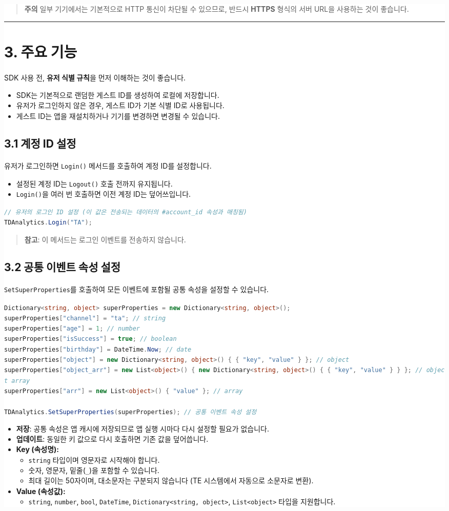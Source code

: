 > **주의**
> 일부 기기에서는 기본적으로 HTTP 통신이 차단될 수 있으므로, 반드시 **HTTPS** 형식의 서버 URL을 사용하는 것이 좋습니다.

-----

# 3\. 주요 기능

SDK 사용 전, **유저 식별 규칙**을 먼저 이해하는 것이 좋습니다.

  * SDK는 기본적으로 랜덤한 게스트 ID를 생성하여 로컬에 저장합니다.
  * 유저가 로그인하지 않은 경우, 게스트 ID가 기본 식별 ID로 사용됩니다.
  * 게스트 ID는 앱을 재설치하거나 기기를 변경하면 변경될 수 있습니다.

## 3.1 계정 ID 설정

유저가 로그인하면 `Login()` 메서드를 호출하여 계정 ID를 설정합니다.

  * 설정된 계정 ID는 `Logout()` 호출 전까지 유지됩니다.
  * `Login()`을 여러 번 호출하면 이전 계정 ID는 덮어쓰입니다.



```csharp
// 유저의 로그인 ID 설정 (이 값은 전송되는 데이터의 #account_id 속성과 매칭됨)
TDAnalytics.Login("TA");
```

> **참고**: 이 메서드는 로그인 이벤트를 전송하지 않습니다.

## 3.2 공통 이벤트 속성 설정

`SetSuperProperties`를 호출하여 모든 이벤트에 포함될 공통 속성을 설정할 수 있습니다.

```csharp
Dictionary<string, object> superProperties = new Dictionary<string, object>();
superProperties["channel"] = "ta"; // string
superProperties["age"] = 1; // number
superProperties["isSuccess"] = true; // boolean
superProperties["birthday"] = DateTime.Now; // date
superProperties["object"] = new Dictionary<string, object>() { { "key", "value" } }; // object
superProperties["object_arr"] = new List<object>() { new Dictionary<string, object>() { { "key", "value" } } }; // object array
superProperties["arr"] = new List<object>() { "value" }; // array

TDAnalytics.SetSuperProperties(superProperties); // 공통 이벤트 속성 설정
```

  * **저장**: 공통 속성은 앱 캐시에 저장되므로 앱 실행 시마다 다시 설정할 필요가 없습니다.
  * **업데이트**: 동일한 키 값으로 다시 호출하면 기존 값을 덮어씁니다.
  * **Key (속성명):**
      * `string` 타입이며 영문자로 시작해야 합니다.
      * 숫자, 영문자, 밑줄(`_`)을 포함할 수 있습니다.
      * 최대 길이는 50자이며, 대소문자는 구분되지 않습니다 (TE 시스템에서 자동으로 소문자로 변환).
  * **Value (속성값):**
      * `string`, `number`, `bool`, `DateTime`, `Dictionary<string, object>`, `List<object>` 타입을 지원합니다.
